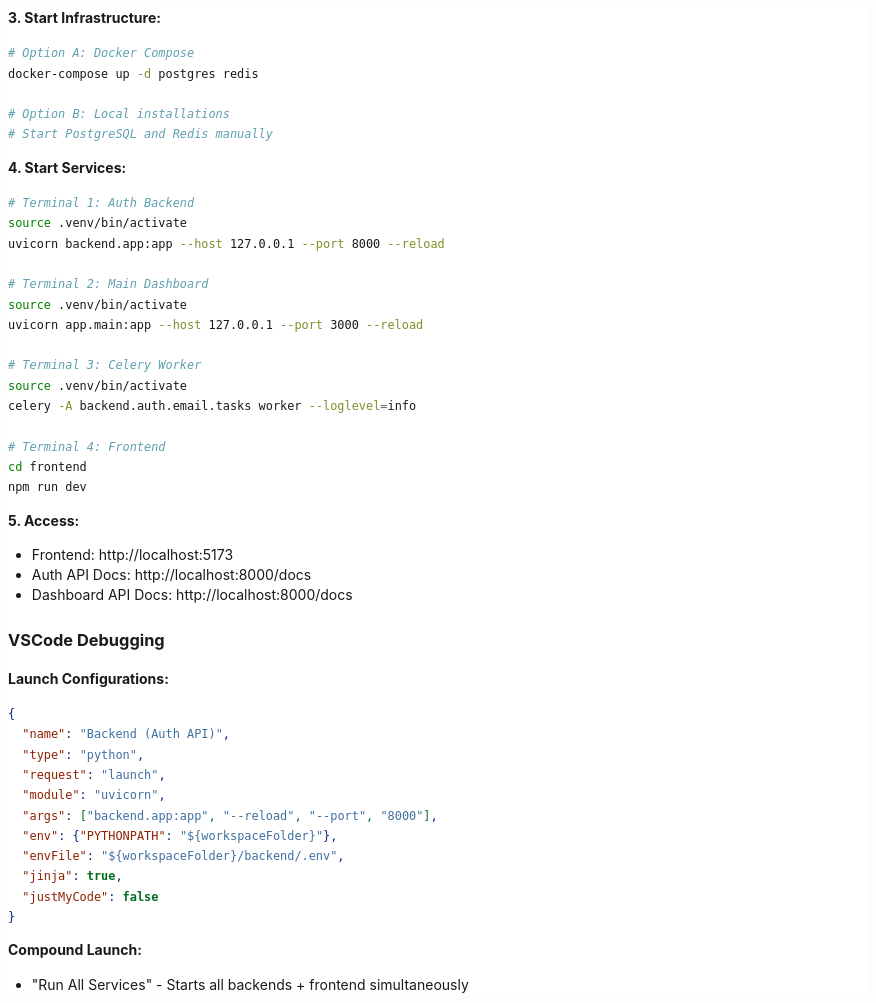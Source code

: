 **3. Start Infrastructure:**

```bash
# Option A: Docker Compose
docker-compose up -d postgres redis

# Option B: Local installations
# Start PostgreSQL and Redis manually
```

**4. Start Services:**

```bash
# Terminal 1: Auth Backend
source .venv/bin/activate
uvicorn backend.app:app --host 127.0.0.1 --port 8000 --reload

# Terminal 2: Main Dashboard
source .venv/bin/activate
uvicorn app.main:app --host 127.0.0.1 --port 3000 --reload

# Terminal 3: Celery Worker
source .venv/bin/activate
celery -A backend.auth.email.tasks worker --loglevel=info

# Terminal 4: Frontend
cd frontend
npm run dev
```

**5. Access:**
- Frontend: http://localhost:5173
- Auth API Docs: http://localhost:8000/docs
- Dashboard API Docs: http://localhost:8000/docs

### VSCode Debugging

**Launch Configurations:**

```json
{
  "name": "Backend (Auth API)",
  "type": "python",
  "request": "launch",
  "module": "uvicorn",
  "args": ["backend.app:app", "--reload", "--port", "8000"],
  "env": {"PYTHONPATH": "${workspaceFolder}"},
  "envFile": "${workspaceFolder}/backend/.env",
  "jinja": true,
  "justMyCode": false
}
```

**Compound Launch:**
- "Run All Services" - Starts all backends + frontend simultaneously
